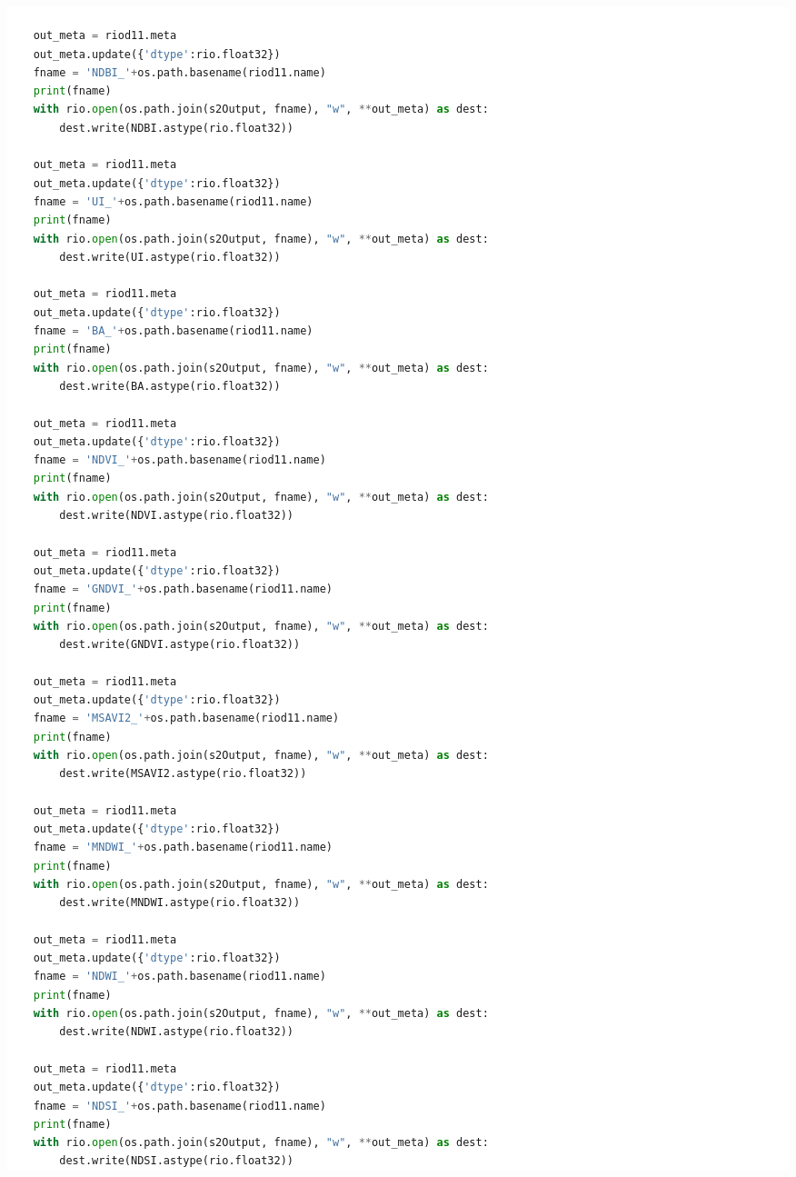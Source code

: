 ```python
    
    out_meta = riod11.meta
    out_meta.update({'dtype':rio.float32})
    fname = 'NDBI_'+os.path.basename(riod11.name)
    print(fname)
    with rio.open(os.path.join(s2Output, fname), "w", **out_meta) as dest:
        dest.write(NDBI.astype(rio.float32))

    out_meta = riod11.meta
    out_meta.update({'dtype':rio.float32})
    fname = 'UI_'+os.path.basename(riod11.name)
    print(fname)
    with rio.open(os.path.join(s2Output, fname), "w", **out_meta) as dest:
        dest.write(UI.astype(rio.float32))

    out_meta = riod11.meta
    out_meta.update({'dtype':rio.float32})
    fname = 'BA_'+os.path.basename(riod11.name)
    print(fname)
    with rio.open(os.path.join(s2Output, fname), "w", **out_meta) as dest:
        dest.write(BA.astype(rio.float32))
    
    out_meta = riod11.meta
    out_meta.update({'dtype':rio.float32})
    fname = 'NDVI_'+os.path.basename(riod11.name)
    print(fname)
    with rio.open(os.path.join(s2Output, fname), "w", **out_meta) as dest:
        dest.write(NDVI.astype(rio.float32))

    out_meta = riod11.meta
    out_meta.update({'dtype':rio.float32})
    fname = 'GNDVI_'+os.path.basename(riod11.name)
    print(fname)
    with rio.open(os.path.join(s2Output, fname), "w", **out_meta) as dest:
        dest.write(GNDVI.astype(rio.float32))

    out_meta = riod11.meta
    out_meta.update({'dtype':rio.float32})
    fname = 'MSAVI2_'+os.path.basename(riod11.name)
    print(fname)
    with rio.open(os.path.join(s2Output, fname), "w", **out_meta) as dest:
        dest.write(MSAVI2.astype(rio.float32))

    out_meta = riod11.meta
    out_meta.update({'dtype':rio.float32})
    fname = 'MNDWI_'+os.path.basename(riod11.name)
    print(fname)
    with rio.open(os.path.join(s2Output, fname), "w", **out_meta) as dest:
        dest.write(MNDWI.astype(rio.float32))

    out_meta = riod11.meta
    out_meta.update({'dtype':rio.float32})
    fname = 'NDWI_'+os.path.basename(riod11.name)
    print(fname)
    with rio.open(os.path.join(s2Output, fname), "w", **out_meta) as dest:
        dest.write(NDWI.astype(rio.float32))

    out_meta = riod11.meta
    out_meta.update({'dtype':rio.float32})
    fname = 'NDSI_'+os.path.basename(riod11.name)
    print(fname)
    with rio.open(os.path.join(s2Output, fname), "w", **out_meta) as dest:
        dest.write(NDSI.astype(rio.float32))
```